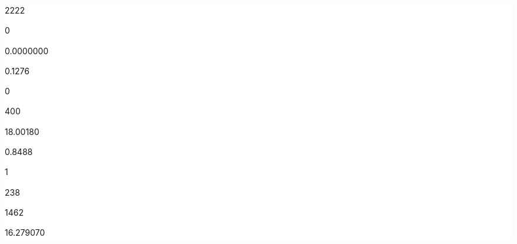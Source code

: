 <td style="text-align:right;">

2222
</td>

<td style="text-align:right;">

0
</td>

<td style="text-align:right;">

0.0000000
</td>

<td style="text-align:right;">

0.1276
</td>

<td style="text-align:right;">

0
</td>

<td style="text-align:right;">

400
</td>

<td style="text-align:right;">

18.00180
</td>

<td style="text-align:right;">

0.8488
</td>

<td style="text-align:right;">

1
</td>

<td style="text-align:right;">

238
</td>

<td style="text-align:right;">

1462
</td>

<td style="text-align:right;">

16.279070
</td>

<td style="text-align:right;">
